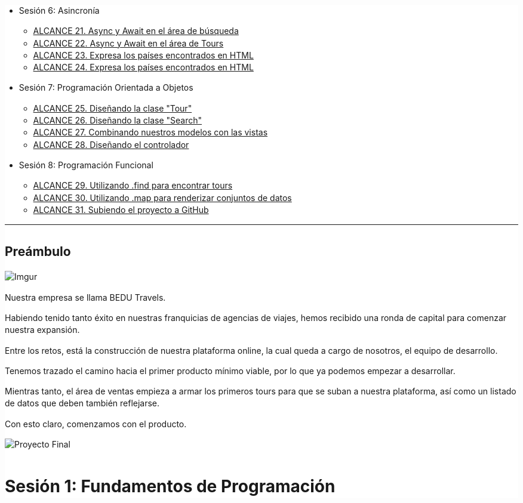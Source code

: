 - Sesión 6: Asincronía
  - [ALCANCE 21. Async y Await en el área de búsqueda](#alcance-4-indica-el-nombre-del-usuario-y-cu%C3%A1ntos-tours-tiene-colombia-col)
  - [ALCANCE 22. Async y Await en el área de Tours](#alcance-4-indica-el-nombre-del-usuario-y-cu%C3%A1ntos-tours-tiene-colombia-col)
  - [ALCANCE 23. Expresa los países encontrados en HTML](#alcance-4-indica-el-nombre-del-usuario-y-cu%C3%A1ntos-tours-tiene-colombia-col)
  - [ALCANCE 24. Expresa los países encontrados en HTML](#alcance-4-indica-el-nombre-del-usuario-y-cu%C3%A1ntos-tours-tiene-colombia-col)
  
- Sesión 7: Programación Orientada a Objetos
  - [ALCANCE 25. Diseñando la clase "Tour"](#alcance-4-indica-el-nombre-del-usuario-y-cu%C3%A1ntos-tours-tiene-colombia-col)
  - [ALCANCE 26. Diseñando la clase "Search"](#alcance-4-indica-el-nombre-del-usuario-y-cu%C3%A1ntos-tours-tiene-colombia-col)
  - [ALCANCE 27. Combinando nuestros modelos con las vistas](#alcance-4-indica-el-nombre-del-usuario-y-cu%C3%A1ntos-tours-tiene-colombia-col)
  - [ALCANCE 28. Diseñando el controlador](#alcance-4-indica-el-nombre-del-usuario-y-cu%C3%A1ntos-tours-tiene-colombia-col)
  
- Sesión 8: Programación Funcional
  - [ALCANCE 29. Utilizando .find para encontrar tours](#alcance-4-indica-el-nombre-del-usuario-y-cu%C3%A1ntos-tours-tiene-colombia-col)
  - [ALCANCE 30. Utilizando .map para renderizar conjuntos de datos](#alcance-4-indica-el-nombre-del-usuario-y-cu%C3%A1ntos-tours-tiene-colombia-col)
  - [ALCANCE 31. Subiendo el proyecto a GitHub](#alcance-4-indica-el-nombre-del-usuario-y-cu%C3%A1ntos-tours-tiene-colombia-col)



***

## Preámbulo

![Imgur](https://i.imgur.com/tHDS1of.jpg)

Nuestra empresa se llama BEDU Travels.

Habiendo tenido tanto éxito en nuestras franquicias de agencias de viajes, hemos recibido una ronda de capital para comenzar nuestra expansión.

Entre los retos, está la construcción de nuestra plataforma online, la cual queda a cargo de nosotros, el equipo de desarrollo. 

Tenemos trazado el camino hacia el primer producto mínimo viable, por lo que ya podemos empezar a desarrollar.

Mientras tanto, el área de ventas empieza a armar los primeros tours para que se suban a nuestra plataforma, así como un listado de datos que deben también reflejarse.

Con esto claro, comenzamos con el producto.

![Proyecto Final](https://i.imgur.com/oW7btoZ.png)

# Sesión 1: Fundamentos de Programación
